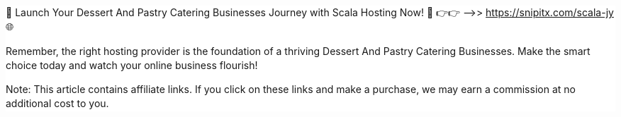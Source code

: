 🚀 Launch Your Dessert And Pastry Catering Businesses Journey with Scala Hosting Now! 🌟
👉👉 -->> https://snipitx.com/scala-jy 🌐

Remember, the right hosting provider is the foundation of a thriving Dessert And Pastry Catering Businesses. Make the smart choice today and watch your online business flourish!

Note: This article contains affiliate links. If you click on these links and make a purchase, we may earn a commission at no additional cost to you.